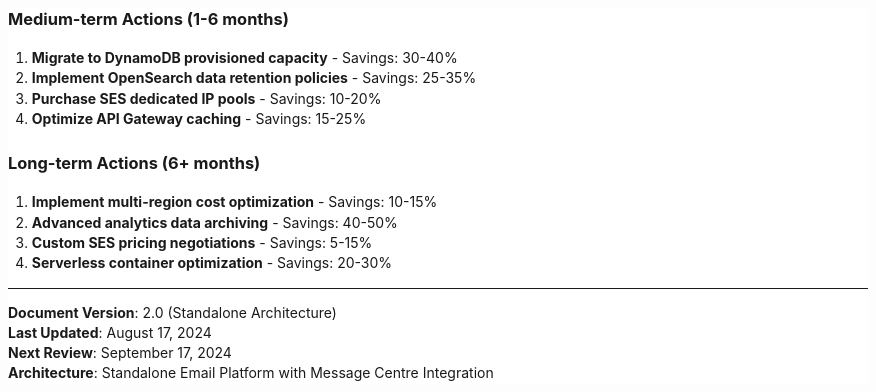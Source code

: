 ### Medium-term Actions (1-6 months)
1. **Migrate to DynamoDB provisioned capacity** - Savings: 30-40%
2. **Implement OpenSearch data retention policies** - Savings: 25-35%
3. **Purchase SES dedicated IP pools** - Savings: 10-20%
4. **Optimize API Gateway caching** - Savings: 15-25%

### Long-term Actions (6+ months)
1. **Implement multi-region cost optimization** - Savings: 10-15%
2. **Advanced analytics data archiving** - Savings: 40-50%
3. **Custom SES pricing negotiations** - Savings: 5-15%
4. **Serverless container optimization** - Savings: 20-30%

---

**Document Version**: 2.0 (Standalone Architecture)  
**Last Updated**: August 17, 2024  
**Next Review**: September 17, 2024  
**Architecture**: Standalone Email Platform with Message Centre Integration
